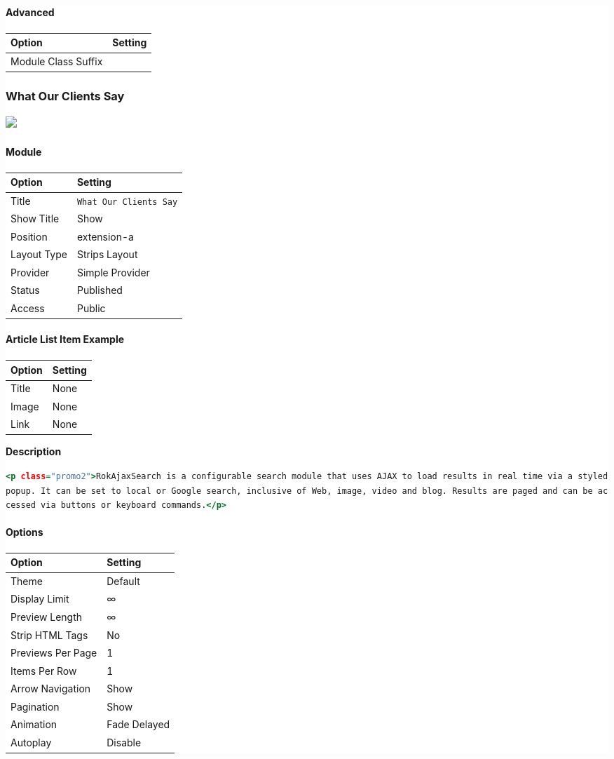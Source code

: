 #### Advanced

| Option              | Setting     |
| :----------         | :---------- |
| Module Class Suffix |             |

### What Our Clients Say

![][portfoliopage6]

#### Module

| Option      | Setting                |
| :---------- | :-----------           |
| Title       | `What Our Clients Say` |
| Show Title  | Show                   |
| Position    | extension-a            |
| Layout Type | Strips Layout          |
| Provider    | Simple Provider        |
| Status      | Published              |
| Access      | Public                 |

#### Article List Item Example

| Option      | Setting      |
| :---------- | :----------- |
| Title       | None         |
| Image       | None         |
| Link        | None         |

**Description**

~~~ .html
<p class="promo2">RokAjaxSearch is a configurable search module that uses AJAX to load results in real time via a styled popup. It can be set to local or Google search, inclusive of Web, image, video and blog. Results are paged and can be accessed via buttons or keyboard commands.</p>
~~~

#### Options

| Option            | Setting       |
| :----------       | :----------   |
| Theme             | Default       |
| Display Limit     | ∞             |
| Preview Length    | ∞             |
| Strip HTML Tags   | No            |
| Previews Per Page | 1             |
| Items Per Row     | 1             |
| Arrow Navigation  | Show          |
| Pagination        | Show          |
| Animation         | Fade Delayed  |
| Autoplay          | Disable       |

[portfoliopage]: assets/page_portfolio.jpeg
[portfoliopage1]: assets/page_portfolio_2.jpeg
[portfoliomenu]: assets/page_portfolio_menu.jpeg
[portfoliopage3]: assets/page_portfolio_3.jpeg
[portfoliopage4]: assets/page_portfolio_4.jpeg
[portfoliopage5]: assets/page_portfolio_5.jpeg
[portfoliopage6]: assets/page_portfolio_6.jpeg
[portfoliopage7]: assets/page_portfolio_7.jpeg
[portfoliopage8]: assets/page_aboutus_8.jpeg
[portfoliopage9]: assets/page_aboutus_9.jpeg
[portfoliopage10]: assets/page_portfolio_10.jpeg
[portfoliopage11]: assets/page_portfolio_11.jpeg